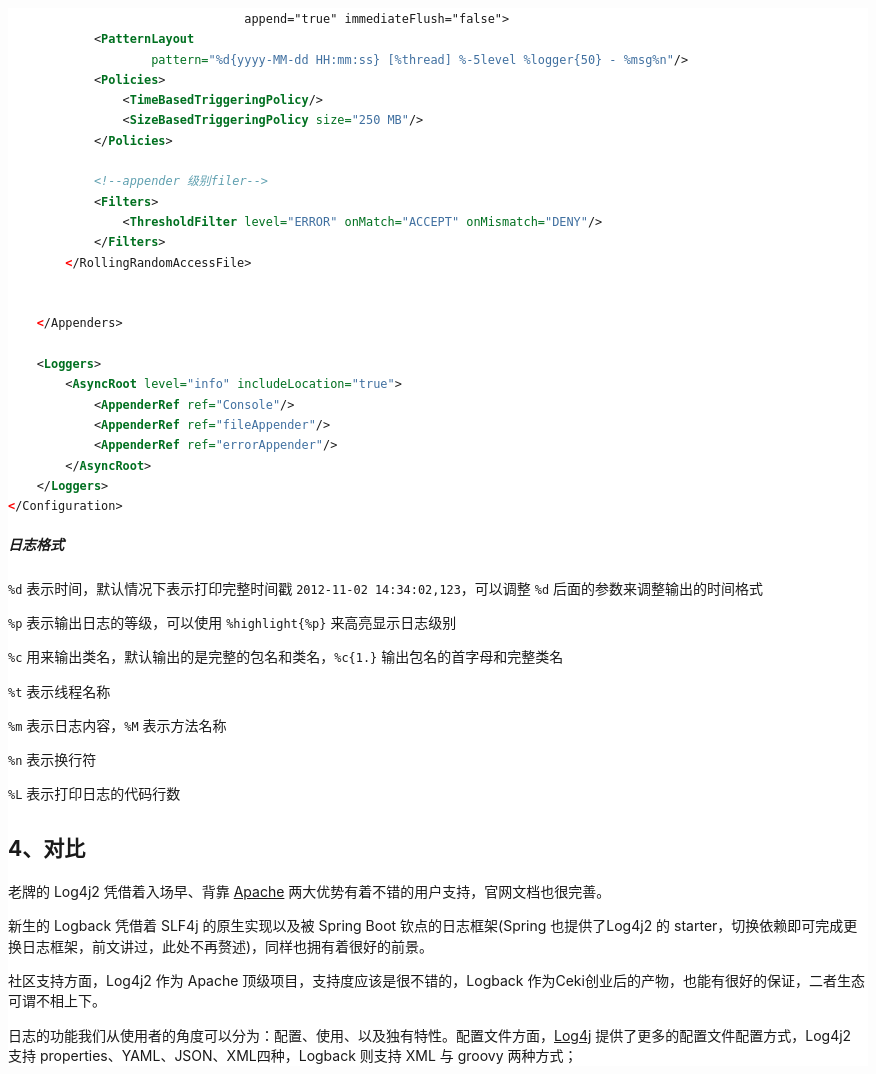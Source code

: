 ```xml
                                 append="true" immediateFlush="false">
            <PatternLayout
                    pattern="%d{yyyy-MM-dd HH:mm:ss} [%thread] %-5level %logger{50} - %msg%n"/>
            <Policies>
                <TimeBasedTriggeringPolicy/>
                <SizeBasedTriggeringPolicy size="250 MB"/>
            </Policies>

            <!--appender 级别filer-->
            <Filters>
                <ThresholdFilter level="ERROR" onMatch="ACCEPT" onMismatch="DENY"/>
            </Filters>
        </RollingRandomAccessFile>


    </Appenders>

    <Loggers>
        <AsyncRoot level="info" includeLocation="true">
            <AppenderRef ref="Console"/>
            <AppenderRef ref="fileAppender"/>
            <AppenderRef ref="errorAppender"/>
        </AsyncRoot>
    </Loggers>
</Configuration>
```

##### 日志格式

`%d` 表示时间，默认情况下表示打印完整时间戳 `2012-11-02 14:34:02,123`，可以调整 `%d` 后面的参数来调整输出的时间格式

`%p` 表示输出日志的等级，可以使用 `%highlight{%p}` 来高亮显示日志级别

`%c` 用来输出类名，默认输出的是完整的包名和类名，`%c{1.}` 输出包名的首字母和完整类名

`%t` 表示线程名称

`%m` 表示日志内容，`%M` 表示方法名称

`%n` 表示换行符

`%L` 表示打印日志的代码行数

## 4、对比

老牌的 Log4j2 凭借着入场早、背靠 [Apache](https://so.csdn.net/so/search?q=Apache&spm=1001.2101.3001.7020) 两大优势有着不错的用户支持，官网文档也很完善。

新生的 Logback 凭借着 SLF4j 的原生实现以及被 Spring Boot 钦点的日志框架(Spring 也提供了Log4j2 的 starter，切换依赖即可完成更换日志框架，前文讲过，此处不再赘述)，同样也拥有着很好的前景。

社区支持方面，Log4j2 作为 Apache 顶级项目，支持度应该是很不错的，Logback 作为Ceki创业后的产物，也能有很好的保证，二者生态可谓不相上下。



日志的功能我们从使用者的角度可以分为：配置、使用、以及独有特性。配置文件方面，[Log4j](https://so.csdn.net/so/search?q=Log4j&spm=1001.2101.3001.7020) 提供了更多的配置文件配置方式，Log4j2 支持 properties、YAML、JSON、XML四种，Logback 则支持 XML 与 groovy 两种方式；
